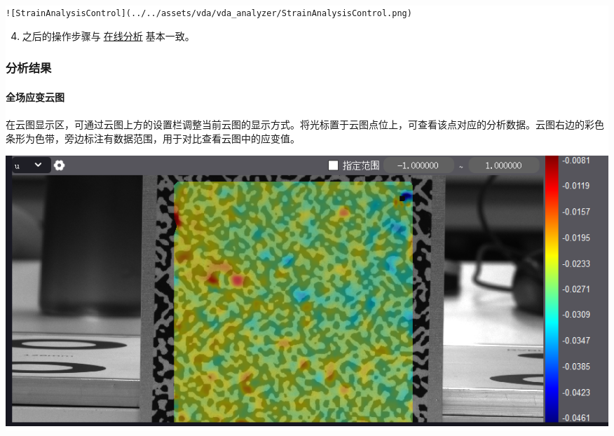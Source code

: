     ![StrainAnalysisControl](../../assets/vda/vda_analyzer/StrainAnalysisControl.png)

4. 之后的操作步骤与 <a href="#OnlineAnalysis">在线分析</a> 基本一致。

### 分析结果

#### 全场应变云图

在云图显示区，可通过云图上方的设置栏调整当前云图的显示方式。将光标置于云图点位上，可查看该点对应的分析数据。云图右边的彩色条形为色带，旁边标注有数据范围，用于对比查看云图中的应变值。

<div align="center"><img src="../../../assets/vda/vda_analyzer/CloudMapDisplay.png" alt="CloudMapDisplay"></div>

